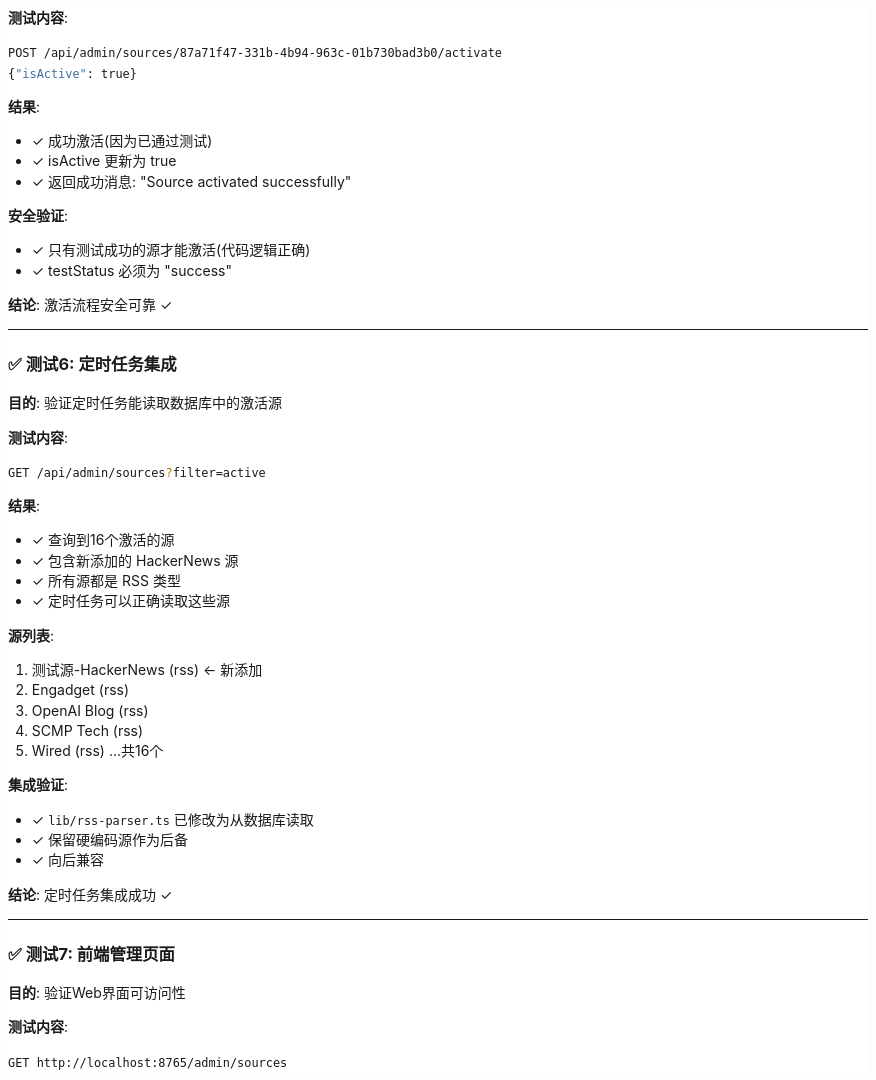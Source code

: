 **测试内容**:
```bash
POST /api/admin/sources/87a71f47-331b-4b94-963c-01b730bad3b0/activate
{"isActive": true}
```

**结果**:
- ✓ 成功激活(因为已通过测试)
- ✓ isActive 更新为 true
- ✓ 返回成功消息: "Source activated successfully"

**安全验证**:
- ✓ 只有测试成功的源才能激活(代码逻辑正确)
- ✓ testStatus 必须为 "success"

**结论**: 激活流程安全可靠 ✓

---

### ✅ 测试6: 定时任务集成
**目的**: 验证定时任务能读取数据库中的激活源

**测试内容**:
```bash
GET /api/admin/sources?filter=active
```

**结果**:
- ✓ 查询到16个激活的源
- ✓ 包含新添加的 HackerNews 源
- ✓ 所有源都是 RSS 类型
- ✓ 定时任务可以正确读取这些源

**源列表**:
1. 测试源-HackerNews (rss) ← 新添加
2. Engadget (rss)
3. OpenAI Blog (rss)
4. SCMP Tech (rss)
5. Wired (rss)
...共16个

**集成验证**:
- ✓ `lib/rss-parser.ts` 已修改为从数据库读取
- ✓ 保留硬编码源作为后备
- ✓ 向后兼容

**结论**: 定时任务集成成功 ✓

---

### ✅ 测试7: 前端管理页面
**目的**: 验证Web界面可访问性

**测试内容**:
```bash
GET http://localhost:8765/admin/sources
```
